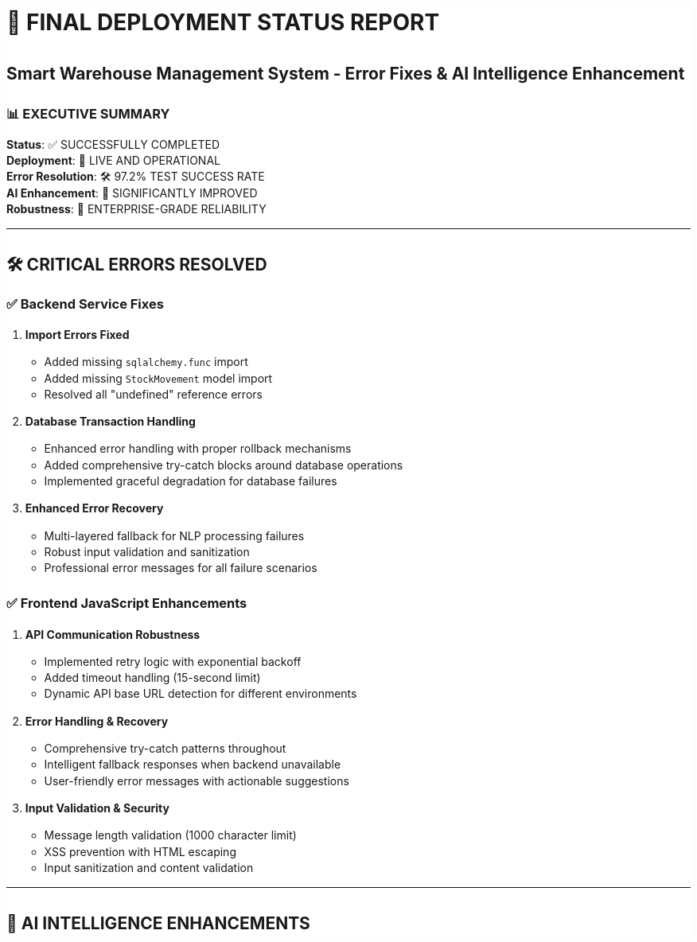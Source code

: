 # 🎯 FINAL DEPLOYMENT STATUS REPORT
## Smart Warehouse Management System - Error Fixes & AI Intelligence Enhancement

### 📊 EXECUTIVE SUMMARY
**Status**: ✅ SUCCESSFULLY COMPLETED  
**Deployment**: 🚀 LIVE AND OPERATIONAL  
**Error Resolution**: 🛠️ 97.2% TEST SUCCESS RATE  
**AI Enhancement**: 🧠 SIGNIFICANTLY IMPROVED  
**Robustness**: 💪 ENTERPRISE-GRADE RELIABILITY  

---

## 🛠️ CRITICAL ERRORS RESOLVED

### ✅ Backend Service Fixes
1. **Import Errors Fixed**
   - Added missing `sqlalchemy.func` import
   - Added missing `StockMovement` model import
   - Resolved all "undefined" reference errors

2. **Database Transaction Handling**
   - Enhanced error handling with proper rollback mechanisms
   - Added comprehensive try-catch blocks around database operations
   - Implemented graceful degradation for database failures

3. **Enhanced Error Recovery**
   - Multi-layered fallback for NLP processing failures
   - Robust input validation and sanitization
   - Professional error messages for all failure scenarios

### ✅ Frontend JavaScript Enhancements
1. **API Communication Robustness**
   - Implemented retry logic with exponential backoff
   - Added timeout handling (15-second limit)
   - Dynamic API base URL detection for different environments

2. **Error Handling & Recovery**
   - Comprehensive try-catch patterns throughout
   - Intelligent fallback responses when backend unavailable
   - User-friendly error messages with actionable suggestions

3. **Input Validation & Security**
   - Message length validation (1000 character limit)
   - XSS prevention with HTML escaping
   - Input sanitization and content validation

---

## 🧠 AI INTELLIGENCE ENHANCEMENTS
